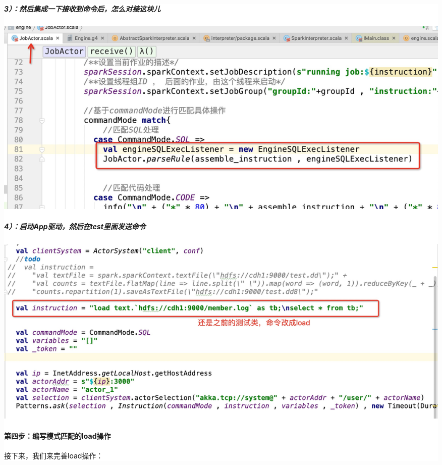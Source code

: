 ##### 3）：然后集成一下接收到命令后，怎么对接这块儿

![image-20200303173906741](image/image-20200303173906741.png)





##### 4）：启动App驱动，然后在test里面发送命令

![image-20200303172308184](image/image-20200303172308184.png)

#### 第四步：编写模式匹配的load操作

接下来，我们来完善load操作：
